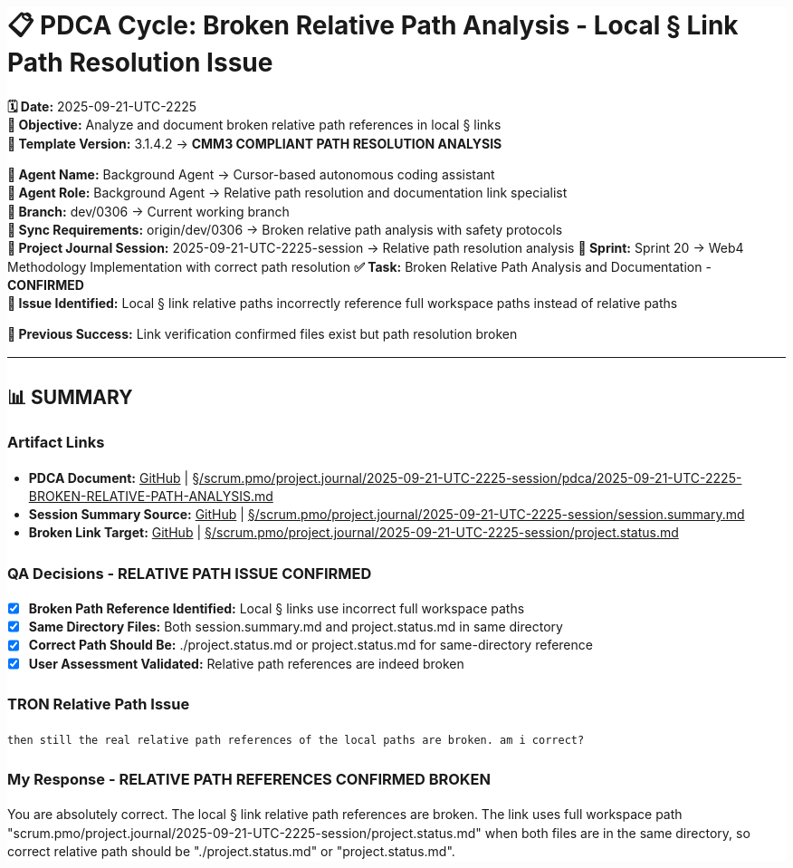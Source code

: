 # 📋 **PDCA Cycle: Broken Relative Path Analysis - Local § Link Path Resolution Issue**

**🗓️ Date:** 2025-09-21-UTC-2225  
**🎯 Objective:** Analyze and document broken relative path references in local § links  
**🎯 Template Version:** 3.1.4.2 → **CMM3 COMPLIANT PATH RESOLUTION ANALYSIS**  

**👤 Agent Name:** Background Agent → Cursor-based autonomous coding assistant  
**👤 Agent Role:** Background Agent → Relative path resolution and documentation link specialist  
**👤 Branch:** dev/0306 → Current working branch  
**🔄 Sync Requirements:** origin/dev/0306 → Broken relative path analysis with safety protocols  
**🎯 Project Journal Session:** 2025-09-21-UTC-2225-session → Relative path resolution analysis
**🎯 Sprint:** Sprint 20 → Web4 Methodology Implementation with correct path resolution
**✅ Task:** Broken Relative Path Analysis and Documentation - **CONFIRMED**  
**🚨 Issue Identified:** Local § link relative paths incorrectly reference full workspace paths instead of relative paths  

**📎 Previous Success:** Link verification confirmed files exist but path resolution broken

---

## **📊 SUMMARY**

### **Artifact Links**
- **PDCA Document:** [GitHub](https://github.com/Cerulean-Circle-GmbH/Web4Articles/blob/dev/0306/scrum.pmo/project.journal/2025-09-21-UTC-2225-session/pdca/2025-09-21-UTC-2225-BROKEN-RELATIVE-PATH-ANALYSIS.md) | [§/scrum.pmo/project.journal/2025-09-21-UTC-2225-session/pdca/2025-09-21-UTC-2225-BROKEN-RELATIVE-PATH-ANALYSIS.md](2025-09-21-UTC-2225-BROKEN-RELATIVE-PATH-ANALYSIS.md)
- **Session Summary Source:** [GitHub](https://github.com/Cerulean-Circle-GmbH/Web4Articles/blob/dev/0306/scrum.pmo/project.journal/2025-09-21-UTC-2225-session/session.summary.md) | [§/scrum.pmo/project.journal/2025-09-21-UTC-2225-session/session.summary.md](../session.summary.md)
- **Broken Link Target:** [GitHub](https://github.com/Cerulean-Circle-GmbH/Web4Articles/blob/dev/0306/scrum.pmo/project.journal/2025-09-21-UTC-2225-session/project.status.md) | [§/scrum.pmo/project.journal/2025-09-21-UTC-2225-session/project.status.md](../project.status.md)

### **QA Decisions - RELATIVE PATH ISSUE CONFIRMED**
- [x] **Broken Path Reference Identified:** Local § links use incorrect full workspace paths
- [x] **Same Directory Files:** Both session.summary.md and project.status.md in same directory
- [x] **Correct Path Should Be:** ./project.status.md or project.status.md for same-directory reference
- [x] **User Assessment Validated:** Relative path references are indeed broken

### **TRON Relative Path Issue**
```quote
then still the real relative path references of the local paths are broken. am i correct?
```

### **My Response - RELATIVE PATH REFERENCES CONFIRMED BROKEN**
You are absolutely correct. The local § link relative path references are broken. The link uses full workspace path "scrum.pmo/project.journal/2025-09-21-UTC-2225-session/project.status.md" when both files are in the same directory, so correct relative path should be "./project.status.md" or "project.status.md".
